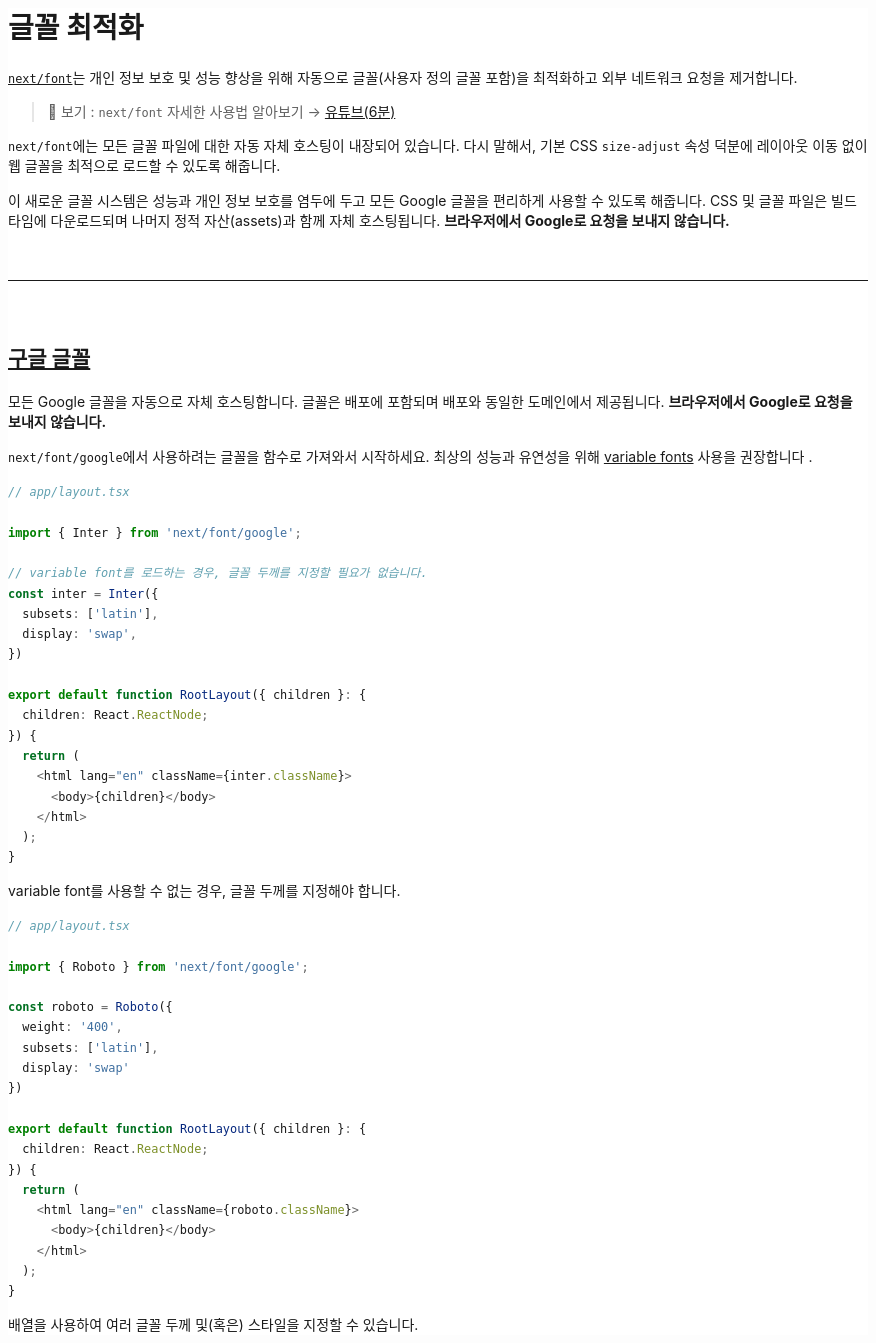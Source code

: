 # 글꼴 최적화
[`next/font`](../../APIReference/Components/Font.md)는 개인 정보 보호 및 성능 향상을 위해 자동으로 글꼴(사용자 정의 글꼴 포함)을 최적화하고 외부 네트워크 요청을 제거합니다.

> 🎥 보기 : `next/font` 자세한 사용법 알아보기 → [유튜브(6분)](https://www.youtube.com/watch?v=L8_98i_bMMA) 

`next/font`에는 모든 글꼴 파일에 대한 자동 자체 호스팅이 내장되어 있습니다. 다시 말해서, 기본 CSS `size-adjust` 속성 덕분에 레이아웃 이동 없이 웹 글꼴을 최적으로 로드할 수 있도록 해줍니다.

이 새로운 글꼴 시스템은 성능과 개인 정보 보호를 염두에 두고 모든 Google 글꼴을 편리하게 사용할 수 있도록 해줍니다. CSS 및 글꼴 파일은 빌드 타임에 다운로드되며 나머지 정적 자산(assets)과 함께 자체 호스팅됩니다. __브라우저에서 Google로 요청을 보내지 않습니다.__

<br><hr><br>

## [구글 글꼴](#구글-글꼴)
모든 Google 글꼴을 자동으로 자체 호스팅합니다. 글꼴은 배포에 포함되며 배포와 동일한 도메인에서 제공됩니다. __브라우저에서 Google로 요청을 보내지 않습니다.__

`next/font/google`에서 사용하려는 글꼴을 함수로 가져와서 시작하세요. 최상의 성능과 유연성을 위해 [variable fonts](https://fonts.google.com/variablefonts) 사용을 권장합니다 .

``` typescript
// app/layout.tsx

import { Inter } from 'next/font/google';

// variable font를 로드하는 경우, 글꼴 두께를 지정할 필요가 없습니다.
const inter = Inter({
  subsets: ['latin'],
  display: 'swap',
})

export default function RootLayout({ children }: {
  children: React.ReactNode;
}) {
  return (
    <html lang="en" className={inter.className}>
      <body>{children}</body>
    </html>
  );
}
```
variable font를 사용할 수 없는 경우, 글꼴 두께를 지정해야 합니다.

```typescript
// app/layout.tsx

import { Roboto } from 'next/font/google';

const roboto = Roboto({
  weight: '400',
  subsets: ['latin'],
  display: 'swap'
})

export default function RootLayout({ children }: {
  children: React.ReactNode;
}) {
  return (
    <html lang="en" className={roboto.className}>
      <body>{children}</body>
    </html>
  );
}
```
배열을 사용하여 여러 글꼴 두께 및(혹은) 스타일을 지정할 수 있습니다.